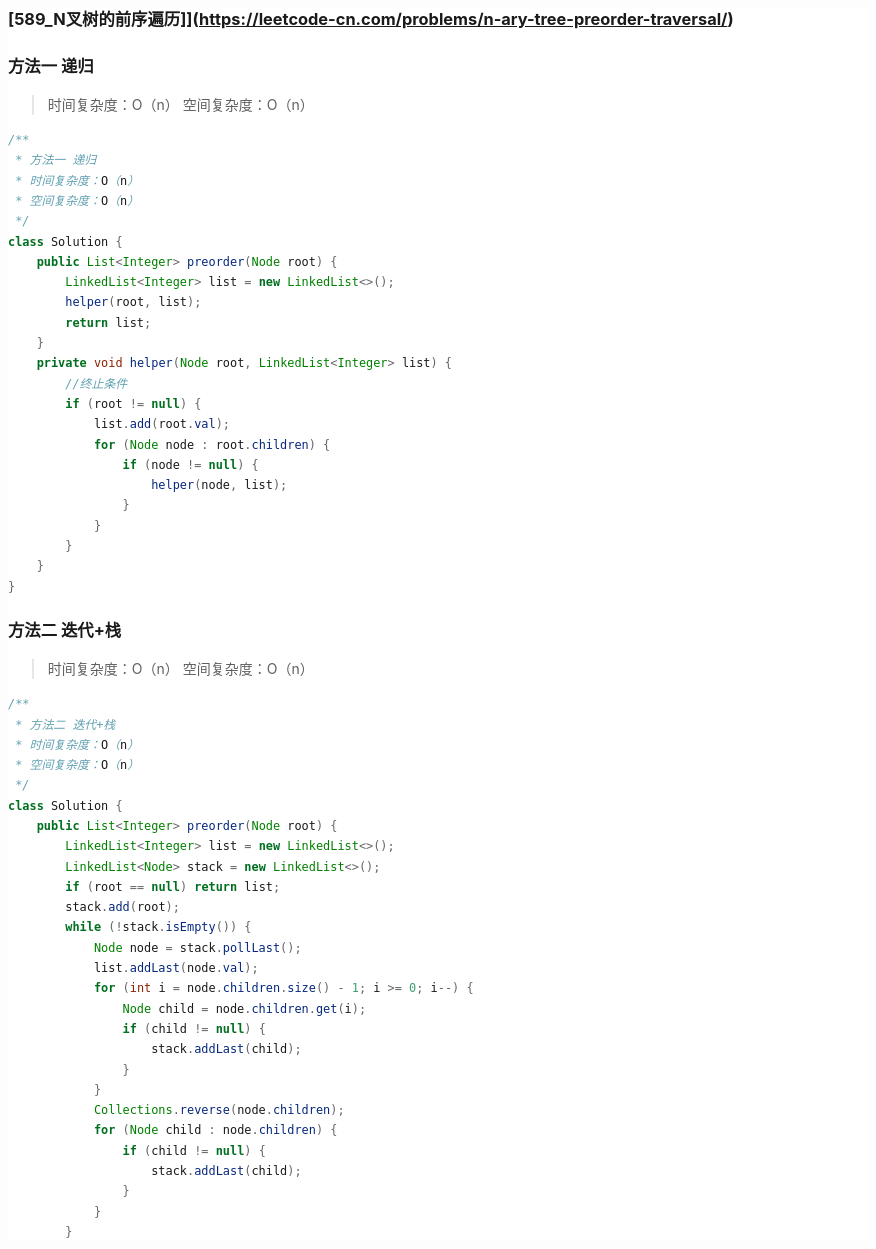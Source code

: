 ### [589_N叉树的前序遍历]](https://leetcode-cn.com/problems/n-ary-tree-preorder-traversal/)
### 方法一 递归
> 时间复杂度：O（n）
> 空间复杂度：O（n）

```java
/**
 * 方法一 递归
 * 时间复杂度：O（n）
 * 空间复杂度：O（n）
 */
class Solution {
    public List<Integer> preorder(Node root) {
        LinkedList<Integer> list = new LinkedList<>();
        helper(root, list);
        return list;
    }
    private void helper(Node root, LinkedList<Integer> list) {
        //终止条件
        if (root != null) {
            list.add(root.val);
            for (Node node : root.children) {
                if (node != null) {
                    helper(node, list);
                }
            }
        }
    }
}
```
### 方法二 迭代+栈
> 时间复杂度：O（n）
> 空间复杂度：O（n）

```java
/**
 * 方法二 迭代+栈
 * 时间复杂度：O（n）
 * 空间复杂度：O（n）
 */
class Solution {
    public List<Integer> preorder(Node root) {
        LinkedList<Integer> list = new LinkedList<>();
        LinkedList<Node> stack = new LinkedList<>();
        if (root == null) return list;
        stack.add(root);
        while (!stack.isEmpty()) {
            Node node = stack.pollLast();
            list.addLast(node.val);
            for (int i = node.children.size() - 1; i >= 0; i--) {
                Node child = node.children.get(i);
                if (child != null) {
                    stack.addLast(child);
                }
            }
            Collections.reverse(node.children);
            for (Node child : node.children) {
                if (child != null) {
                    stack.addLast(child);
                }
            }
        }
```
